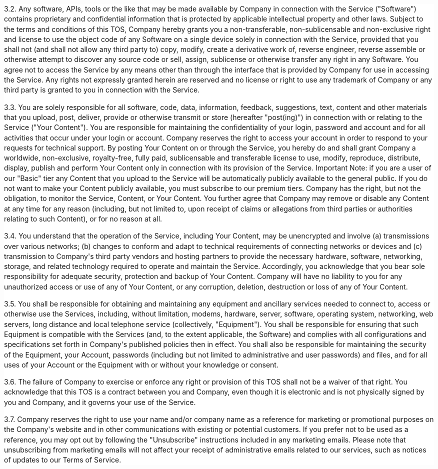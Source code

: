 3.2. Any software, APIs, tools or the like that may be made available by Company in connection with the Service ("Software") contains proprietary and confidential information that is protected by applicable intellectual property and other laws. Subject to the terms and conditions of this TOS, Company hereby grants you a non-transferable, non-sublicensable and non-exclusive right and license to use the object code of any Software on a single device solely in connection with the Service, provided that you shall not (and shall not allow any third party to) copy, modify, create a derivative work of, reverse engineer, reverse assemble or otherwise attempt to discover any source code or sell, assign, sublicense or otherwise transfer any right in any Software. You agree not to access the Service by any means other than through the interface that is provided by Company for use in accessing the Service. Any rights not expressly granted herein are reserved and no license or right to use any trademark of Company or any third party is granted to you in connection with the Service.

3.3. You are solely responsible for all software, code, data, information, feedback, suggestions, text, content and other materials that you upload, post, deliver, provide or otherwise transmit or store (hereafter "post(ing)") in connection with or relating to the Service ("Your Content"). You are responsible for maintaining the confidentiality of your login, password and account and for all activities that occur under your login or account. Company reserves the right to access your account in order to respond to your requests for technical support. By posting Your Content on or through the Service, you hereby do and shall grant Company a worldwide, non-exclusive, royalty-free, fully paid, sublicensable and transferable license to use, modify, reproduce, distribute, display, publish and perform Your Content only in connection with its provision of the Service. Important Note: if you are a user of our "Basic" tier any Content that you upload to the Service will be automatically publicly available to the general public. If you do not want to make your Content publicly available, you must subscribe to our premium tiers. Company has the right, but not the obligation, to monitor the Service, Content, or Your Content. You further agree that Company may remove or disable any Content at any time for any reason (including, but not limited to, upon receipt of claims or allegations from third parties or authorities relating to such Content), or for no reason at all.

3.4. You understand that the operation of the Service, including Your Content, may be unencrypted and involve (a) transmissions over various networks; (b) changes to conform and adapt to technical requirements of connecting networks or devices and (c) transmission to Company's third party vendors and hosting partners to provide the necessary hardware, software, networking, storage, and related technology required to operate and maintain the Service. Accordingly, you acknowledge that you bear sole responsibility for adequate security, protection and backup of Your Content. Company will have no liability to you for any unauthorized access or use of any of Your Content, or any corruption, deletion, destruction or loss of any of Your Content.

3.5. You shall be responsible for obtaining and maintaining any equipment and ancillary services needed to connect to, access or otherwise use the Services, including, without limitation, modems, hardware, server, software, operating system, networking, web servers, long distance and local telephone service (collectively, "Equipment"). You shall be responsible for ensuring that such Equipment is compatible with the Services (and, to the extent applicable, the Software) and complies with all configurations and specifications set forth in Company's published policies then in effect. You shall also be responsible for maintaining the security of the Equipment, your Account, passwords (including but not limited to administrative and user passwords) and files, and for all uses of your Account or the Equipment with or without your knowledge or consent.

3.6. The failure of Company to exercise or enforce any right or provision of this TOS shall not be a waiver of that right. You acknowledge that this TOS is a contract between you and Company, even though it is electronic and is not physically signed by you and Company, and it governs your use of the Service.

3.7. Company reserves the right to use your name and/or company name as a reference for marketing or promotional purposes on the Company's website and in other communications with existing or potential customers. If you prefer not to be used as a reference, you may opt out by following the "Unsubscribe" instructions included in any marketing emails. Please note that unsubscribing from marketing emails will not affect your receipt of administrative emails related to our services, such as notices of updates to our Terms of Service.
